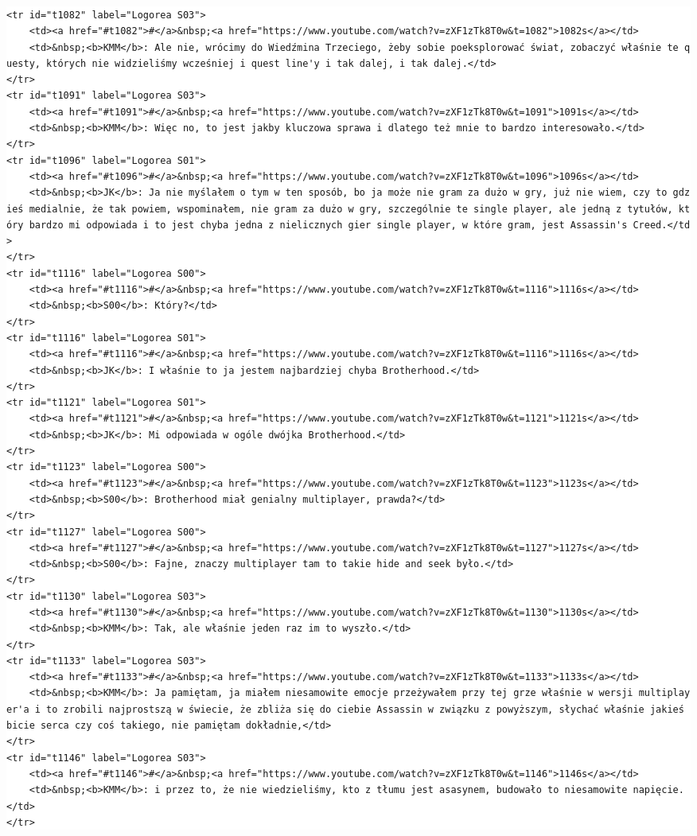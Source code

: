     <tr id="t1082" label="Logorea S03">
        <td><a href="#t1082">#</a>&nbsp;<a href="https://www.youtube.com/watch?v=zXF1zTk8T0w&t=1082">1082s</a></td>
        <td>&nbsp;<b>KMM</b>: Ale nie, wrócimy do Wiedźmina Trzeciego, żeby sobie poeksplorować świat, zobaczyć właśnie te questy, których nie widzieliśmy wcześniej i quest line'y i tak dalej, i tak dalej.</td>
    </tr>
    <tr id="t1091" label="Logorea S03">
        <td><a href="#t1091">#</a>&nbsp;<a href="https://www.youtube.com/watch?v=zXF1zTk8T0w&t=1091">1091s</a></td>
        <td>&nbsp;<b>KMM</b>: Więc no, to jest jakby kluczowa sprawa i dlatego też mnie to bardzo interesowało.</td>
    </tr>
    <tr id="t1096" label="Logorea S01">
        <td><a href="#t1096">#</a>&nbsp;<a href="https://www.youtube.com/watch?v=zXF1zTk8T0w&t=1096">1096s</a></td>
        <td>&nbsp;<b>JK</b>: Ja nie myślałem o tym w ten sposób, bo ja może nie gram za dużo w gry, już nie wiem, czy to gdzieś medialnie, że tak powiem, wspominałem, nie gram za dużo w gry, szczególnie te single player, ale jedną z tytułów, który bardzo mi odpowiada i to jest chyba jedna z nielicznych gier single player, w które gram, jest Assassin's Creed.</td>
    </tr>
    <tr id="t1116" label="Logorea S00">
        <td><a href="#t1116">#</a>&nbsp;<a href="https://www.youtube.com/watch?v=zXF1zTk8T0w&t=1116">1116s</a></td>
        <td>&nbsp;<b>S00</b>: Który?</td>
    </tr>
    <tr id="t1116" label="Logorea S01">
        <td><a href="#t1116">#</a>&nbsp;<a href="https://www.youtube.com/watch?v=zXF1zTk8T0w&t=1116">1116s</a></td>
        <td>&nbsp;<b>JK</b>: I właśnie to ja jestem najbardziej chyba Brotherhood.</td>
    </tr>
    <tr id="t1121" label="Logorea S01">
        <td><a href="#t1121">#</a>&nbsp;<a href="https://www.youtube.com/watch?v=zXF1zTk8T0w&t=1121">1121s</a></td>
        <td>&nbsp;<b>JK</b>: Mi odpowiada w ogóle dwójka Brotherhood.</td>
    </tr>
    <tr id="t1123" label="Logorea S00">
        <td><a href="#t1123">#</a>&nbsp;<a href="https://www.youtube.com/watch?v=zXF1zTk8T0w&t=1123">1123s</a></td>
        <td>&nbsp;<b>S00</b>: Brotherhood miał genialny multiplayer, prawda?</td>
    </tr>
    <tr id="t1127" label="Logorea S00">
        <td><a href="#t1127">#</a>&nbsp;<a href="https://www.youtube.com/watch?v=zXF1zTk8T0w&t=1127">1127s</a></td>
        <td>&nbsp;<b>S00</b>: Fajne, znaczy multiplayer tam to takie hide and seek było.</td>
    </tr>
    <tr id="t1130" label="Logorea S03">
        <td><a href="#t1130">#</a>&nbsp;<a href="https://www.youtube.com/watch?v=zXF1zTk8T0w&t=1130">1130s</a></td>
        <td>&nbsp;<b>KMM</b>: Tak, ale właśnie jeden raz im to wyszło.</td>
    </tr>
    <tr id="t1133" label="Logorea S03">
        <td><a href="#t1133">#</a>&nbsp;<a href="https://www.youtube.com/watch?v=zXF1zTk8T0w&t=1133">1133s</a></td>
        <td>&nbsp;<b>KMM</b>: Ja pamiętam, ja miałem niesamowite emocje przeżywałem przy tej grze właśnie w wersji multiplayer'a i to zrobili najprostszą w świecie, że zbliża się do ciebie Assassin w związku z powyższym, słychać właśnie jakieś bicie serca czy coś takiego, nie pamiętam dokładnie,</td>
    </tr>
    <tr id="t1146" label="Logorea S03">
        <td><a href="#t1146">#</a>&nbsp;<a href="https://www.youtube.com/watch?v=zXF1zTk8T0w&t=1146">1146s</a></td>
        <td>&nbsp;<b>KMM</b>: i przez to, że nie wiedzieliśmy, kto z tłumu jest asasynem, budowało to niesamowite napięcie.</td>
    </tr>